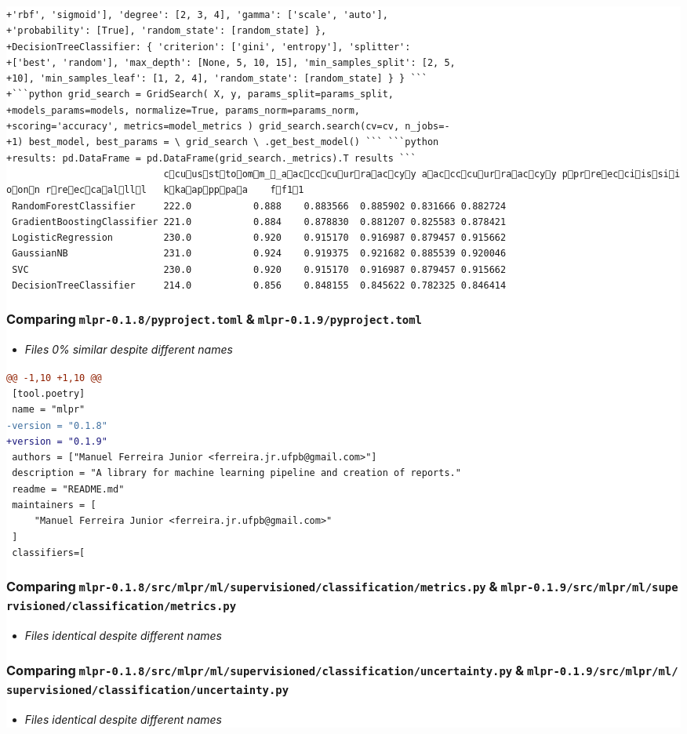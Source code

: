 ```
+'rbf', 'sigmoid'], 'degree': [2, 3, 4], 'gamma': ['scale', 'auto'],
+'probability': [True], 'random_state': [random_state] },
+DecisionTreeClassifier: { 'criterion': ['gini', 'entropy'], 'splitter':
+['best', 'random'], 'max_depth': [None, 5, 10, 15], 'min_samples_split': [2, 5,
+10], 'min_samples_leaf': [1, 2, 4], 'random_state': [random_state] } } ```
+```python grid_search = GridSearch( X, y, params_split=params_split,
+models_params=models, normalize=True, params_norm=params_norm,
+scoring='accuracy', metrics=model_metrics ) grid_search.search(cv=cv, n_jobs=-
+1) best_model, best_params = \ grid_search \ .get_best_model() ``` ```python
+results: pd.DataFrame = pd.DataFrame(grid_search._metrics).T results ```
                            ccuussttoomm__aaccccuurraaccyy aaccccuurraaccyy pprreecciissiioonn rreeccaallll   kkaappppaa    ff11
 RandomForestClassifier     222.0           0.888    0.883566  0.885902 0.831666 0.882724
 GradientBoostingClassifier 221.0           0.884    0.878830  0.881207 0.825583 0.878421
 LogisticRegression         230.0           0.920    0.915170  0.916987 0.879457 0.915662
 GaussianNB                 231.0           0.924    0.919375  0.921682 0.885539 0.920046
 SVC                        230.0           0.920    0.915170  0.916987 0.879457 0.915662
 DecisionTreeClassifier     214.0           0.856    0.848155  0.845622 0.782325 0.846414
```

### Comparing `mlpr-0.1.8/pyproject.toml` & `mlpr-0.1.9/pyproject.toml`

 * *Files 0% similar despite different names*

```diff
@@ -1,10 +1,10 @@
 [tool.poetry]
 name = "mlpr"
-version = "0.1.8"
+version = "0.1.9"
 authors = ["Manuel Ferreira Junior <ferreira.jr.ufpb@gmail.com>"]
 description = "A library for machine learning pipeline and creation of reports."
 readme = "README.md"
 maintainers = [
     "Manuel Ferreira Junior <ferreira.jr.ufpb@gmail.com>"
 ]
 classifiers=[
```

### Comparing `mlpr-0.1.8/src/mlpr/ml/supervisioned/classification/metrics.py` & `mlpr-0.1.9/src/mlpr/ml/supervisioned/classification/metrics.py`

 * *Files identical despite different names*

### Comparing `mlpr-0.1.8/src/mlpr/ml/supervisioned/classification/uncertainty.py` & `mlpr-0.1.9/src/mlpr/ml/supervisioned/classification/uncertainty.py`

 * *Files identical despite different names*
